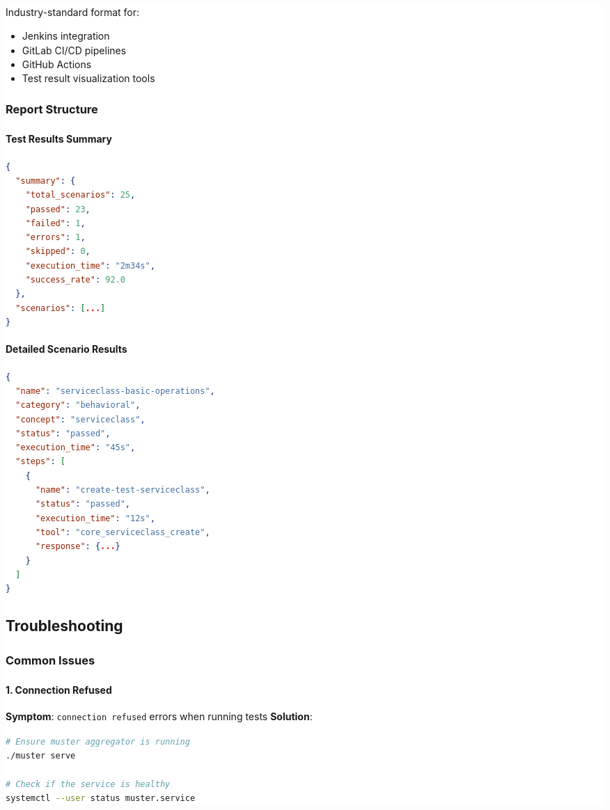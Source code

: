 Industry-standard format for:
- Jenkins integration
- GitLab CI/CD pipelines
- GitHub Actions
- Test result visualization tools

### Report Structure

#### Test Results Summary
```json
{
  "summary": {
    "total_scenarios": 25,
    "passed": 23,
    "failed": 1,
    "errors": 1,
    "skipped": 0,
    "execution_time": "2m34s",
    "success_rate": 92.0
  },
  "scenarios": [...]
}
```

#### Detailed Scenario Results
```json
{
  "name": "serviceclass-basic-operations",
  "category": "behavioral",
  "concept": "serviceclass",
  "status": "passed",
  "execution_time": "45s",
  "steps": [
    {
      "name": "create-test-serviceclass",
      "status": "passed",
      "execution_time": "12s",
      "tool": "core_serviceclass_create",
      "response": {...}
    }
  ]
}
```

## Troubleshooting

### Common Issues

#### 1. Connection Refused
**Symptom**: `connection refused` errors when running tests
**Solution**: 
```bash
# Ensure muster aggregator is running
./muster serve

# Check if the service is healthy
systemctl --user status muster.service
```
